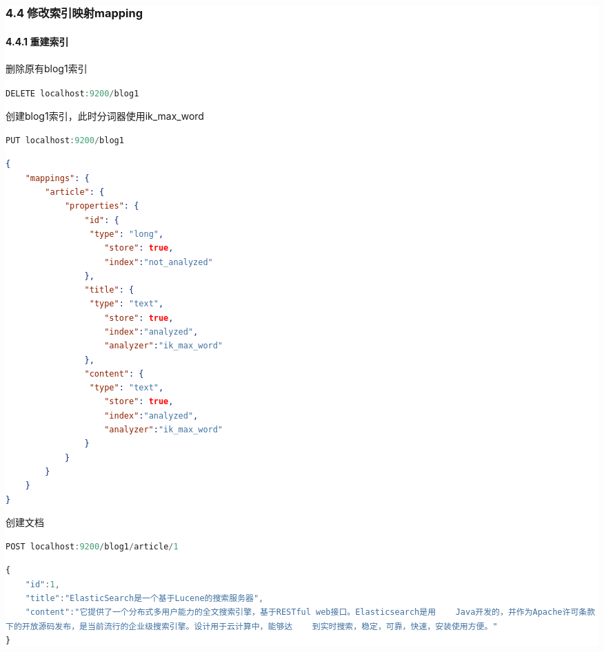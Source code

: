 ### 4.4 修改索引映射mapping

#### 4.4.1 重建索引

删除原有blog1索引

```javascript
DELETE localhost:9200/blog1
```

创建blog1索引，此时分词器使用ik_max_word

```java
PUT localhost:9200/blog1
```

```json
{
    "mappings": {
        "article": {
            "properties": {
                "id": {
                 "type": "long",    
                    "store": true,
                    "index":"not_analyzed"
                },
                "title": {
                 "type": "text",    
                    "store": true,
                    "index":"analyzed",
                    "analyzer":"ik_max_word"
                },
                "content": {
                 "type": "text",    
                    "store": true,
                    "index":"analyzed",
                    "analyzer":"ik_max_word"
                }
            }
        }
    }
}
```

创建文档

```javascript
POST localhost:9200/blog1/article/1
```

```javascript
{
	"id":1,    
	"title":"ElasticSearch是一个基于Lucene的搜索服务器",    
	"content":"它提供了一个分布式多用户能力的全文搜索引擎，基于RESTful web接口。Elasticsearch是用	Java开发的，并作为Apache许可条款下的开放源码发布，是当前流行的企业级搜索引擎。设计用于云计算中，能够达	到实时搜索，稳定，可靠，快速，安装使用方便。"   
}
```
